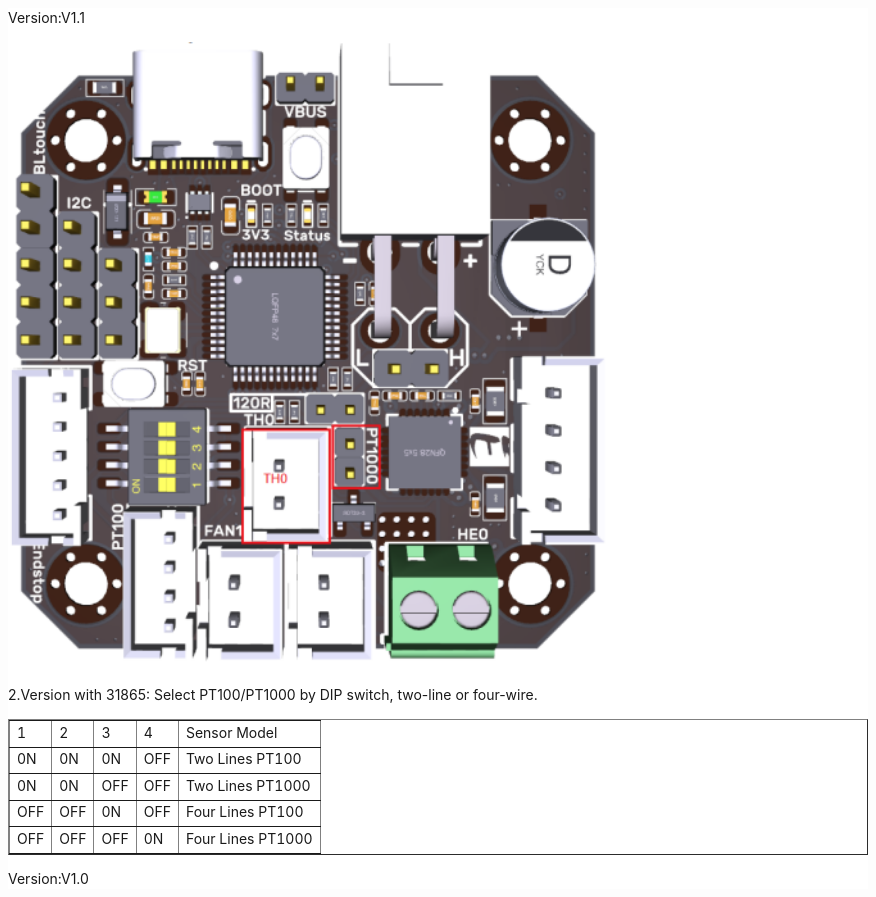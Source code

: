 Version:V1.1

<img src=img/EBB42CAN/G0B1/EBB42_G0B1_PT100.png width="600"/>

2.Version with 31865: Select PT100/PT1000 by DIP switch, two-line or four-wire.

<table border="1">
	<tr>
    <td>1</td><td>2</td><td>3</td><td>4</td><td>Sensor Model</td></tr>
	<tr>
    <td>0N</td><td>0N</td><td>0N</td><td>OFF</td><td>Two Lines PT100</td></tr>
	<tr>
    <td>0N</td><td>0N</td><td>OFF<td>OFF</td><td>Two Lines PT1000</td></tr>
    <tr>
    <td>OFF</td><td>OFF</td><td>0N</td><td>OFF</td><td>Four Lines PT100</td></tr>
    <tr>
    <td>OFF</td><td>OFF</td><td>OFF</td><td>0N</td><td>Four Lines PT1000</td></tr>
    <tr>
</table>

Version:V1.0
